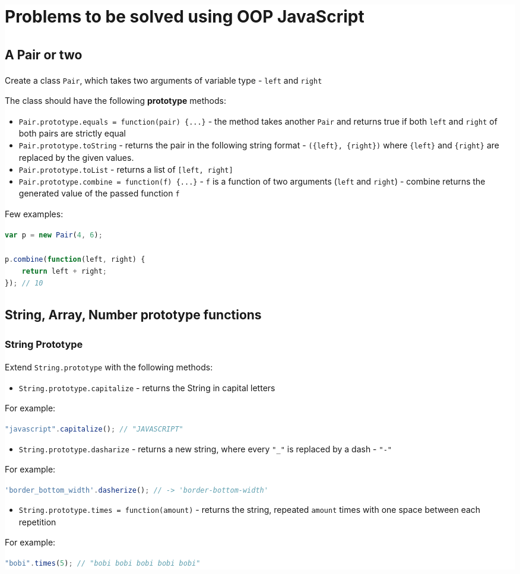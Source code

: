 # Problems to be solved using OOP JavaScript

## A Pair or two

Create a class `Pair`, which takes two arguments of variable type - `left` and `right`

The class should have the following __prototype__ methods:

* `Pair.prototype.equals = function(pair) {...}` - the method takes another `Pair` and returns true if both `left` and `right` of both pairs are strictly equal
* `Pair.prototype.toString` - returns the pair in the following string format - `({left}, {right})` where `{left}` and `{right}` are replaced by the given values.
* `Pair.prototype.toList` - returns a list of `[left, right]`
* `Pair.prototype.combine = function(f) {...}` - `f` is a function of two arguments (`left` and `right`) - combine returns the generated value of the passed function `f`

Few examples:

```javascript
var p = new Pair(4, 6);

p.combine(function(left, right) {
    return left + right;
}); // 10
```

## String, Array, Number prototype functions

### String Prototype

Extend `String.prototype` with the following methods:

* `String.prototype.capitalize` - returns the String in capital letters

For example:

```javascript
"javascript".capitalize(); // "JAVASCRIPT"
```

* `String.prototype.dasharize` - returns a new string, where every `"_"` is replaced by a dash - `"-"`

For example:

```javascript
'border_bottom_width'.dasherize(); // -> 'border-bottom-width'
```

* `String.prototype.times = function(amount)` - returns the string, repeated `amount` times with one space between each repetition

For example:

```javascript
"bobi".times(5); // "bobi bobi bobi bobi bobi"
```

